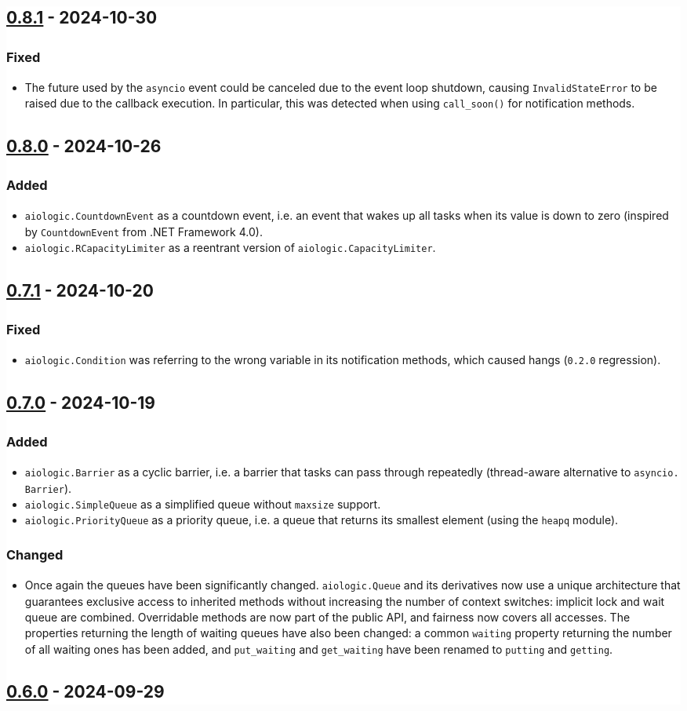 [0.8.1] - 2024-10-30
--------------------

### Fixed

- The future used by the `asyncio` event could be canceled due to the event
  loop shutdown, causing `InvalidStateError` to be raised due to the callback
  execution. In particular, this was detected when using `call_soon()` for
  notification methods.

[0.8.0] - 2024-10-26
--------------------

### Added

- `aiologic.CountdownEvent` as a countdown event, i.e. an event that wakes up
  all tasks when its value is down to zero (inspired by `CountdownEvent` from
  .NET Framework 4.0).
- `aiologic.RCapacityLimiter` as a reentrant version of
  `aiologic.CapacityLimiter`.

[0.7.1] - 2024-10-20
--------------------

### Fixed

- `aiologic.Condition` was referring to the wrong variable in its notification
  methods, which caused hangs (`0.2.0` regression).

[0.7.0] - 2024-10-19
--------------------

### Added

- `aiologic.Barrier` as a cyclic barrier, i.e. a barrier that tasks can pass
  through repeatedly (thread-aware alternative to `asyncio.Barrier`).
- `aiologic.SimpleQueue` as a simplified queue without `maxsize` support.
- `aiologic.PriorityQueue` as a priority queue, i.e. a queue that returns its
  smallest element (using the `heapq` module).

### Changed

- Once again the queues have been significantly changed. `aiologic.Queue` and
  its derivatives now use a unique architecture that guarantees exclusive
  access to inherited methods without increasing the number of context
  switches: implicit lock and wait queue are combined. Overridable methods are
  now part of the public API, and fairness now covers all accesses. The
  properties returning the length of waiting queues have also been changed: a
  common `waiting` property returning the number of all waiting ones has been
  added, and `put_waiting` and `get_waiting` have been renamed to `putting` and
  `getting`.

[0.6.0] - 2024-09-29
--------------------


[unreleased]: https://github.com/x42005e1f/aiologic/compare/0.14.0...HEAD
[0.14.0]: https://github.com/x42005e1f/aiologic/compare/0.13.1...0.14.0
[0.13.1]: https://github.com/x42005e1f/aiologic/compare/0.13.0...0.13.1
[0.13.0]: https://github.com/x42005e1f/aiologic/compare/0.12.0...0.13.0
[0.12.0]: https://github.com/x42005e1f/aiologic/compare/0.11.0...0.12.0
[0.11.0]: https://github.com/x42005e1f/aiologic/compare/0.10.0...0.11.0
[0.10.0]: https://github.com/x42005e1f/aiologic/compare/0.9.0...0.10.0
[0.9.0]: https://github.com/x42005e1f/aiologic/compare/0.8.1...0.9.0
[0.8.1]: https://github.com/x42005e1f/aiologic/compare/0.8.0...0.8.1
[0.8.0]: https://github.com/x42005e1f/aiologic/compare/0.7.1...0.8.0
[0.7.1]: https://github.com/x42005e1f/aiologic/compare/0.7.0...0.7.1
[0.7.0]: https://github.com/x42005e1f/aiologic/compare/0.6.0...0.7.0
[0.6.0]: https://github.com/x42005e1f/aiologic/compare/0.5.0...0.6.0
[0.5.0]: https://github.com/x42005e1f/aiologic/compare/0.4.0...0.5.0
[0.4.0]: https://github.com/x42005e1f/aiologic/compare/0.3.0...0.4.0
[0.3.0]: https://github.com/x42005e1f/aiologic/compare/0.2.0...0.3.0
[0.2.0]: https://github.com/x42005e1f/aiologic/releases/tag/0.2.0
[0.1.1]: https://pypi.org/project/aiologic/0.1.1/
[0.1.0]: https://pypi.org/project/aiologic/0.1.0/